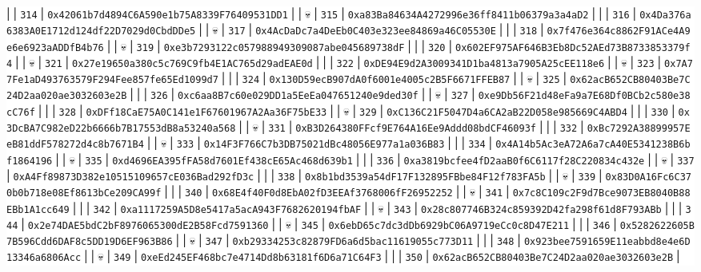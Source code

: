 |  | `314` | `0x42061b7d4894C6A590e1b75A8339F76409531DD1` |
| 💀 | `315` | `0xa83Ba84634A4272996e36ff8411b06379a3a4aD2` |
|  | `316` | `0x4Da376a6383A0E1712d124df22D7029d0CbdDDe5` |
| 💀 | `317` | `0x4AcDaDc7a4DeEb0C403e323ee84869a46C05530E` |
|  | `318` | `0x7f476e364c8862F91ACe4A9e6e6923aADDfB4b76` |
| 💀 | `319` | `0xe3b7293122c057988949309087abe045689738dF` |
|  | `320` | `0x602EF975AF646B3Eb8Dc52AEd73B8733853379f4` |
| 💀 | `321` | `0x27e19650a380c5c769C9fb4E1AC765d29adEAE0d` |
|  | `322` | `0xDE94E9d2A3009341D1ba4813a7905A25cEE118e6` |
| 💀 | `323` | `0x7A77Fe1aD493763579F294Fee857fe65Ed1099d7` |
|  | `324` | `0x130D59ecB907dA0f6001e4005c2B5F6671FFEB87` |
| 💀 | `325` | `0x62acB652CB80403Be7C24D2aa020ae3032603e2B` |
|  | `326` | `0xc6aa8B7c60e029DD1a5EeEa047651240e9ded30f` |
| 💀 | `327` | `0xe9Db56F21d48eFa9a7E68Df0BCb2c580e38cC76f` |
|  | `328` | `0xDFf18CaE75A0C141e1F67601967A2Aa36F75bE33` |
| 💀 | `329` | `0xC136C21F5047D4a6CA2aB22D058e985669C4ABD4` |
|  | `330` | `0x3DcBA7C982eD22b6666b7B17553dB8a53240a568` |
| 💀 | `331` | `0xB3D264380FFcf9E764A16Ee9Addd08bdCF46093f` |
|  | `332` | `0xBc7292A38899957EeB81ddF578272d4c8b7671B4` |
| 💀 | `333` | `0x14F3F766C7b3DB75021dBc48056E977a1a036B83` |
|  | `334` | `0x4A14b5Ac3eA72A6a7cA40E5341238B6bf1864196` |
| 💀 | `335` | `0xd4696EA395fFA58d7601Ef438cE65Ac468d639b1` |
|  | `336` | `0xa3819bcfee4fD2aaB0f6C6117f28C220834c432e` |
| 💀 | `337` | `0xA4Ff89873D382e10515109657cE036Bad292fD3c` |
|  | `338` | `0x8b1bd3539a54dF17F132895FBbe84F12f783FA5b` |
| 💀 | `339` | `0x83D0A16Fc6C370b0b718e08Ef8613bCe209CA99f` |
|  | `340` | `0x68E4f40F0d8EbA02fD3EEAf3768006fF26952252` |
| 💀 | `341` | `0x7c8C109c2F9d7Bce9073EB8040B88EBb1A1cc649` |
|  | `342` | `0xa1117259A5D8e5417a5acA943F7682620194fbAF` |
| 💀 | `343` | `0x28c807746B324c859392D42fa298f61d8F793ABb` |
|  | `344` | `0x2e74DAE5bdC2bF8976065300dE2B58Fcd7591360` |
| 💀 | `345` | `0x6ebD65c7dc3dDb6929bC06A9719eCc0c8D47E211` |
|  | `346` | `0x5282622605B7B596Cdd6DAF8c5DD19D6EF963B86` |
| 💀 | `347` | `0xb29334253c82879FD6a6d5bac11619055c773D11` |
|  | `348` | `0x923bee7591659E11eabbd8e4e6D13346a6806Acc` |
| 💀 | `349` | `0xeEd245EF468bc7e4714Dd8b63181f6D6a71C64F3` |
|  | `350` | `0x62acB652CB80403Be7C24D2aa020ae3032603e2B` |